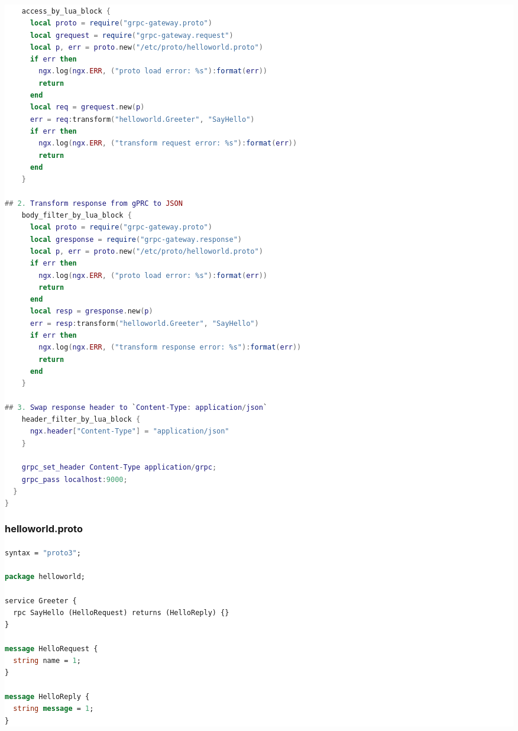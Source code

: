 ```lua
    access_by_lua_block {
      local proto = require("grpc-gateway.proto")
      local grequest = require("grpc-gateway.request")
      local p, err = proto.new("/etc/proto/helloworld.proto")
      if err then
        ngx.log(ngx.ERR, ("proto load error: %s"):format(err))
        return
      end
      local req = grequest.new(p)
      err = req:transform("helloworld.Greeter", "SayHello")
      if err then
        ngx.log(ngx.ERR, ("transform request error: %s"):format(err))
        return
      end
    }

## 2. Transform response from gPRC to JSON
    body_filter_by_lua_block {
      local proto = require("grpc-gateway.proto")
      local gresponse = require("grpc-gateway.response")
      local p, err = proto.new("/etc/proto/helloworld.proto")
      if err then
        ngx.log(ngx.ERR, ("proto load error: %s"):format(err))
        return
      end
      local resp = gresponse.new(p)
      err = resp:transform("helloworld.Greeter", "SayHello")
      if err then
        ngx.log(ngx.ERR, ("transform response error: %s"):format(err))
        return
      end
    }

## 3. Swap response header to `Content-Type: application/json`
    header_filter_by_lua_block {
      ngx.header["Content-Type"] = "application/json"
    }

    grpc_set_header Content-Type application/grpc;
    grpc_pass localhost:9000;
  }
}
```

### helloworld.proto

```protobuf
syntax = "proto3";

package helloworld;

service Greeter {
  rpc SayHello (HelloRequest) returns (HelloReply) {}
}

message HelloRequest {
  string name = 1;
}

message HelloReply {
  string message = 1;
}
```
